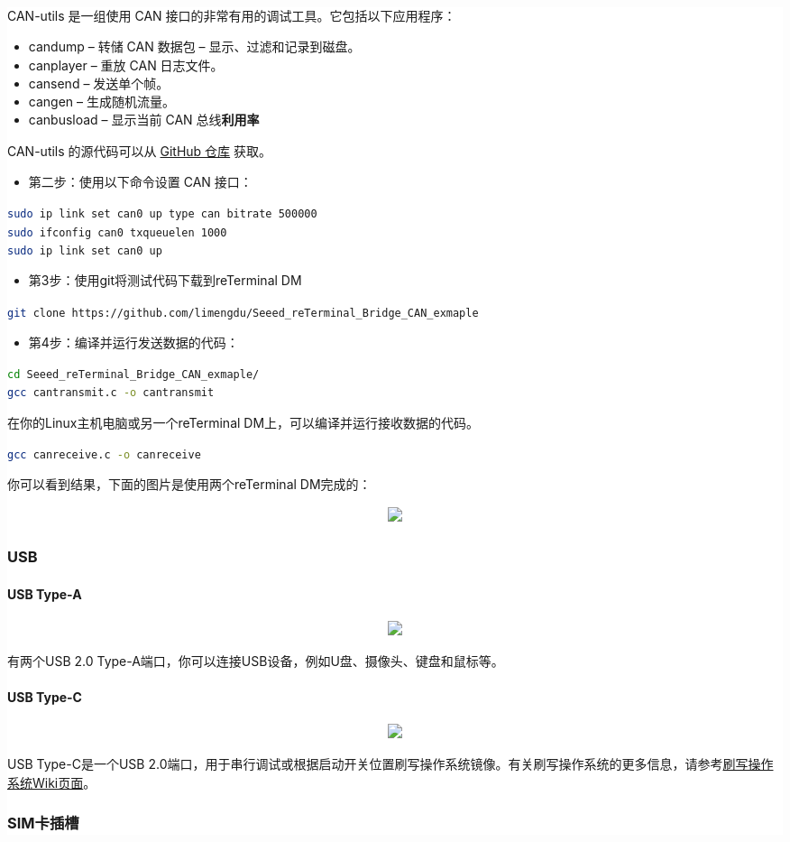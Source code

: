 CAN-utils 是一组使用 CAN 接口的非常有用的调试工具。它包括以下应用程序：

* candump – 转储 CAN 数据包 – 显示、过滤和记录到磁盘。
* canplayer – 重放 CAN 日志文件。
* cansend – 发送单个帧。
* cangen – 生成随机流量。
* canbusload – 显示当前 CAN 总线**利用率**

CAN-utils 的源代码可以从 [GitHub 仓库](https://github.com/linux-can/can-utils) 获取。

- 第二步：使用以下命令设置 CAN 接口：

```sh
sudo ip link set can0 up type can bitrate 500000
sudo ifconfig can0 txqueuelen 1000
sudo ip link set can0 up
```

- 第3步：使用git将测试代码下载到reTerminal DM

```sh
git clone https://github.com/limengdu/Seeed_reTerminal_Bridge_CAN_exmaple

```
- 第4步：编译并运行发送数据的代码：

```sh
cd Seeed_reTerminal_Bridge_CAN_exmaple/
gcc cantransmit.c -o cantransmit

```
在你的Linux主机电脑或另一个reTerminal DM上，可以编译并运行接收数据的代码。

```sh
gcc canreceive.c -o canreceive
```
你可以看到结果，下面的图片是使用两个reTerminal DM完成的：

<div align="center"><img width={600} src="https://files.seeedstudio.com/wiki/reTerminal_Bridge/image8.jpg" /></div>

### USB

#### USB Type-A

<div align="center"><img width={100} src="https://files.seeedstudio.com/wiki/reTerminalDM/interface/usb-a.png" /></div>

有两个USB 2.0 Type-A端口，你可以连接USB设备，例如U盘、摄像头、键盘和鼠标等。

#### USB Type-C

<div align="center"><img width={100} src="https://files.seeedstudio.com/wiki/reTerminalDM/interface/usb-c.png" /></div>

USB Type-C是一个USB 2.0端口，用于串行调试或根据启动开关位置刷写操作系统镜像。有关刷写操作系统的更多信息，请参考[刷写操作系统Wiki页面](/cn/reterminal-dm-flash-OS)。

### SIM卡插槽

